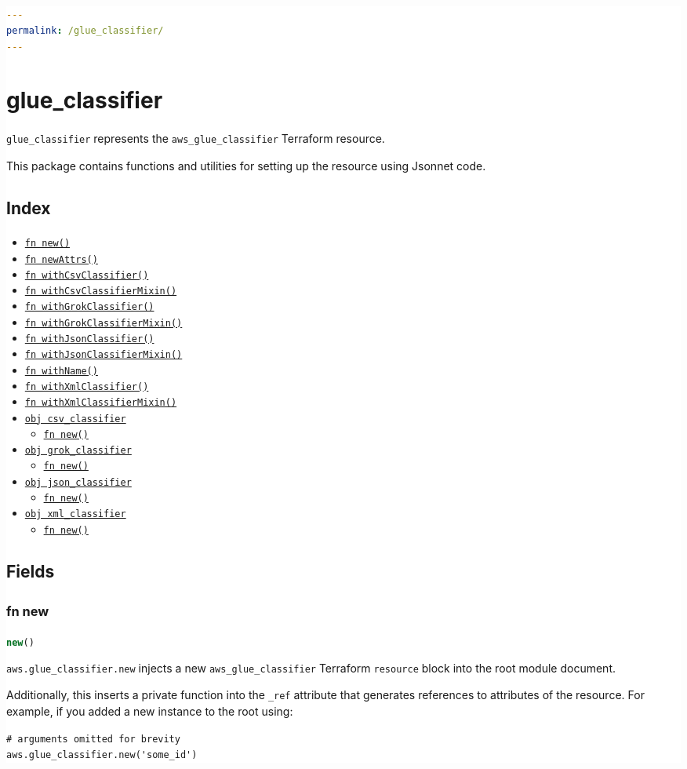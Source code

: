 ```yaml
---
permalink: /glue_classifier/
---
```


# glue_classifier

`glue_classifier` represents the `aws_glue_classifier` Terraform resource.



This package contains functions and utilities for setting up the resource using Jsonnet code.


## Index

* [`fn new()`](#fn-new)
* [`fn newAttrs()`](#fn-newattrs)
* [`fn withCsvClassifier()`](#fn-withcsvclassifier)
* [`fn withCsvClassifierMixin()`](#fn-withcsvclassifiermixin)
* [`fn withGrokClassifier()`](#fn-withgrokclassifier)
* [`fn withGrokClassifierMixin()`](#fn-withgrokclassifiermixin)
* [`fn withJsonClassifier()`](#fn-withjsonclassifier)
* [`fn withJsonClassifierMixin()`](#fn-withjsonclassifiermixin)
* [`fn withName()`](#fn-withname)
* [`fn withXmlClassifier()`](#fn-withxmlclassifier)
* [`fn withXmlClassifierMixin()`](#fn-withxmlclassifiermixin)
* [`obj csv_classifier`](#obj-csv_classifier)
  * [`fn new()`](#fn-csv_classifiernew)
* [`obj grok_classifier`](#obj-grok_classifier)
  * [`fn new()`](#fn-grok_classifiernew)
* [`obj json_classifier`](#obj-json_classifier)
  * [`fn new()`](#fn-json_classifiernew)
* [`obj xml_classifier`](#obj-xml_classifier)
  * [`fn new()`](#fn-xml_classifiernew)

## Fields

### fn new

```ts
new()
```


`aws.glue_classifier.new` injects a new `aws_glue_classifier` Terraform `resource`
block into the root module document.

Additionally, this inserts a private function into the `_ref` attribute that generates references to attributes of the
resource. For example, if you added a new instance to the root using:

    # arguments omitted for brevity
    aws.glue_classifier.new('some_id')
